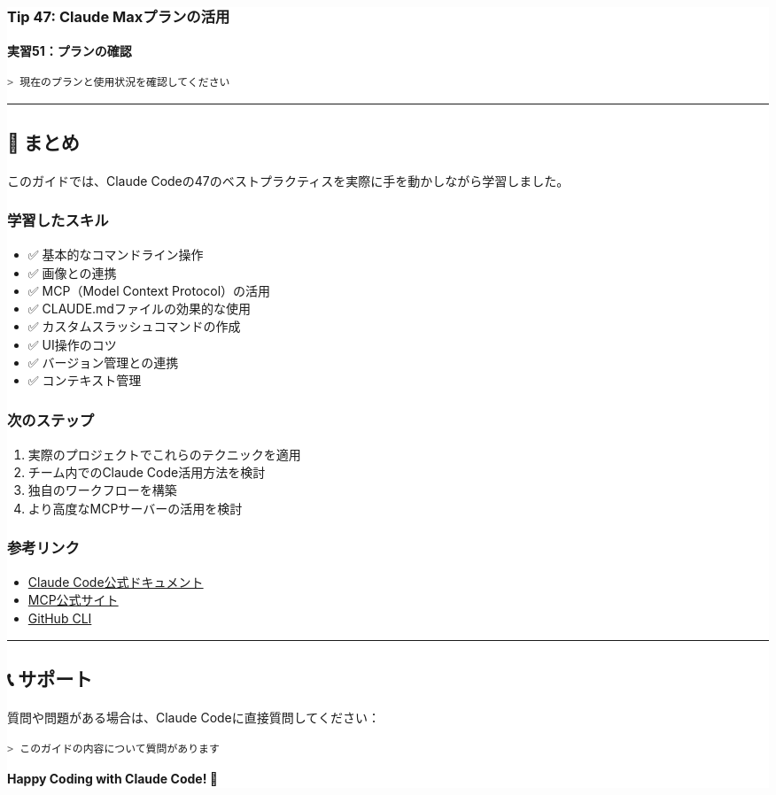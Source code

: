 ### Tip 47: Claude Maxプランの活用

**実習51：プランの確認**
```bash
> 現在のプランと使用状況を確認してください
```

---

## 🎯 まとめ

このガイドでは、Claude Codeの47のベストプラクティスを実際に手を動かしながら学習しました。

### 学習したスキル
- ✅ 基本的なコマンドライン操作
- ✅ 画像との連携
- ✅ MCP（Model Context Protocol）の活用
- ✅ CLAUDE.mdファイルの効果的な使用
- ✅ カスタムスラッシュコマンドの作成
- ✅ UI操作のコツ
- ✅ バージョン管理との連携
- ✅ コンテキスト管理

### 次のステップ
1. 実際のプロジェクトでこれらのテクニックを適用
2. チーム内でのClaude Code活用方法を検討
3. 独自のワークフローを構築
4. より高度なMCPサーバーの活用を検討

### 参考リンク
- [Claude Code公式ドキュメント](https://docs.anthropic.com/claude-code)
- [MCP公式サイト](https://modelcontextprotocol.io/)
- [GitHub CLI](https://cli.github.com/)

---

## 📞 サポート

質問や問題がある場合は、Claude Codeに直接質問してください：

```bash
> このガイドの内容について質問があります
```

**Happy Coding with Claude Code! 🚀** 